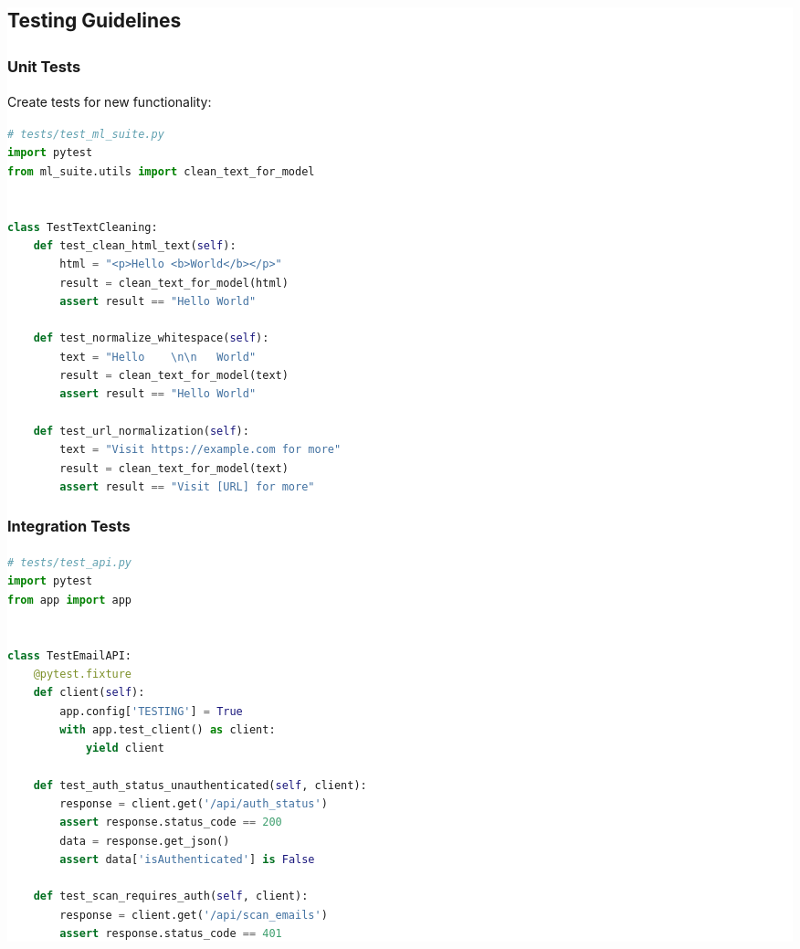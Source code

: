 ## Testing Guidelines

### Unit Tests

Create tests for new functionality:

```python
# tests/test_ml_suite.py
import pytest
from ml_suite.utils import clean_text_for_model


class TestTextCleaning:
    def test_clean_html_text(self):
        html = "<p>Hello <b>World</b></p>"
        result = clean_text_for_model(html)
        assert result == "Hello World"
    
    def test_normalize_whitespace(self):
        text = "Hello    \n\n   World"
        result = clean_text_for_model(text)
        assert result == "Hello World"
    
    def test_url_normalization(self):
        text = "Visit https://example.com for more"
        result = clean_text_for_model(text)
        assert result == "Visit [URL] for more"
```

### Integration Tests

```python
# tests/test_api.py
import pytest
from app import app


class TestEmailAPI:
    @pytest.fixture
    def client(self):
        app.config['TESTING'] = True
        with app.test_client() as client:
            yield client
    
    def test_auth_status_unauthenticated(self, client):
        response = client.get('/api/auth_status')
        assert response.status_code == 200
        data = response.get_json()
        assert data['isAuthenticated'] is False
    
    def test_scan_requires_auth(self, client):
        response = client.get('/api/scan_emails')
        assert response.status_code == 401
```
